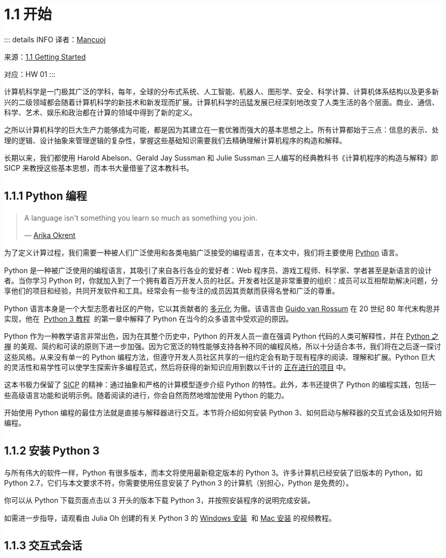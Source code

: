 # 1.1 开始

::: details INFO
译者：[Mancuoj](https://github.com/mancuoj)

来源：[1.1 Getting Started](https://www.composingprograms.com/pages/11-getting-started.html)

对应：HW 01
:::

计算机科学是一门极其广泛的学科，每年，全球的分布式系统、人工智能、机器人、图形学、安全、科学计算、计算机体系结构以及更多新兴的二级领域都会随着计算机科学的新技术和新发现而扩展。计算机科学的迅猛发展已经深刻地改变了人类生活的各个层面。商业、通信、科学、艺术、娱乐和政治都在计算的领域中得到了新的定义。

之所以计算机科学的巨大生产力能够成为可能，都是因为其建立在一套优雅而强大的基本思想之上。所有计算都始于三点：信息的表示、处理的逻辑、设计抽象来管理逻辑的复杂性，掌握这些基础知识需要我们去精确理解计算机程序的构造和解释。

长期以来，我们都使用 Harold Abelson、Gerald Jay Sussman 和 Julie Sussman 三人编写的经典教科书《计算机程序的构造与解释》即 SICP 来教授这些基本思想，而本书大量借鉴了这本教科书。

## 1.1.1 Python 编程

> A language isn't something you learn so much as something you join.
>
> — [Arika Okrent](http://arikaokrent.com/)

为了定义计算过程，我们需要一种被人们广泛使用和各类电脑广泛接受的编程语言，在本文中，我们将主要使用 [Python](http://docs.python.org/py3k/) 语言。

Python 是一种被广泛使用的编程语言，其吸引了来自各行各业的爱好者：Web 程序员、游戏工程师、科学家、学者甚至是新语言的设计者。当你学习 Python 时，你就加入到了一个拥有着百万开发人员的社区。开发者社区是非常重要的组织：成员可以互相帮助解决问题，分享他们的项目和经验，共同开发软件和工具。经常会有一些专注的成员因其贡献而获得名誉和广泛的尊重。

Python 语言本身是一个大型志愿者社区的产物，它以其贡献者的 [多元化](http://python.org/community/diversity/) 为傲。该语言由 [Guido van Rossum](http://en.wikipedia.org/wiki/Guido_van_Rossum) 在 20 世纪 80 年代末构思并实现，他在  [Python 3 教程](http://docs.python.org/py3k/tutorial/appetite.html)  的第一章中解释了 Python 在当今的众多语言中受欢迎的原因。

Python 作为一种教学语言非常出色，因为在其整个历史中，Python 的开发人员一直在强调 Python 代码的人类可解释性，并在 [Python 之禅](http://www.python.org/dev/peps/pep-0020/) 的美观、简约和可读的原则下进一步加强。因为它宽泛的特性能够支持各种不同的编程风格，所以十分适合本书，我们将在之后逐一探讨这些风格。从来没有单一的 Python 编程方法，但遵守开发人员社区共享的一组约定会有助于现有程序的阅读、理解和扩展。Python 巨大的灵活性和易学性可以使学生探索许多编程范式，然后将获得的新知识应用到数以千计的 [正在进行的项目](http://pypi.python.org/pypi) 中。

这本书极力保留了 [SICP](http://mitpress.mit.edu/sicp) 的精神：通过抽象和严格的计算模型逐步介绍 Python 的特性。此外，本书还提供了 Python 的编程实践，包括一些高级语言功能和说明示例。随着阅读的进行，你会自然而然地增加使用 Python 的能力。

开始使用 Python 编程的最佳方法就是直接与解释器进行交互。本节将介绍如何安装 Python 3、如何启动与解释器的交互式会话及如何开始编程。

## 1.1.2 安装 Python 3

与所有伟大的软件一样，Python 有很多版本，而本文将使用最新稳定版本的 Python 3。许多计算机已经安装了旧版本的 Python，如 Python 2.7，它们与本文要求不符，你需要使用任意安装了 Python 3 的计算机（别担心，Python 是免费的）。

你可以从 Python 下载页面点击以 3 开头的版本下载 Python 3，并按照安装程序的说明完成安装。

如需进一步指导，请观看由 Julia Oh 创建的有关 Python 3 的 [Windows 安装](http://www.youtube.com/watch?v=54-wuFsPi0w)  和 [Mac 安装](http://www.youtube.com/watch?v=smHuBHxJdK8) 的视频教程。

## 1.1.3 交互式会话
